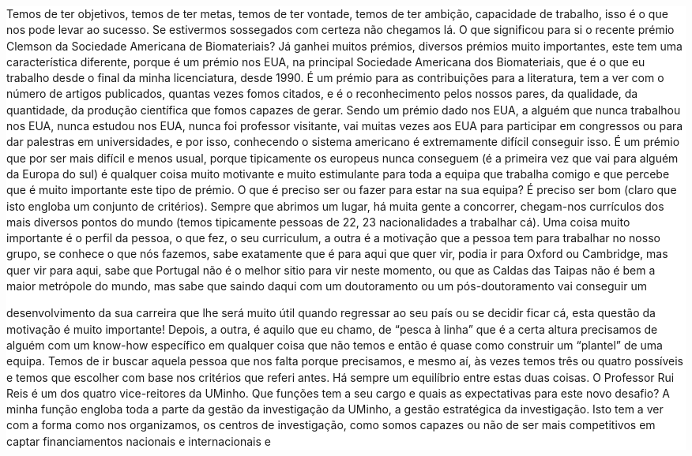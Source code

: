 Temos de ter objetivos, temos
de ter metas, temos de ter
vontade, temos de ter ambição, capacidade de trabalho,
isso é o que nos pode levar ao
sucesso. Se estivermos sossegados com certeza não chegamos lá.
O que significou para si o recente prémio
Clemson da Sociedade Americana de Biomateriais?
Já ganhei muitos prémios, diversos prémios muito
importantes, este tem uma característica diferente,
porque é um prémio nos EUA, na principal Sociedade
Americana dos Biomateriais, que é o que eu trabalho
desde o final da minha licenciatura, desde 1990. É
um prémio para as contribuições para a literatura,
tem a ver com o número de artigos publicados,
quantas vezes fomos citados, e é o reconhecimento
pelos nossos pares, da qualidade, da quantidade,
da produção científica que fomos capazes de gerar. Sendo um prémio dado nos EUA, a alguém que
nunca trabalhou nos EUA, nunca estudou nos EUA,
nunca foi professor visitante, vai muitas vezes aos
EUA para participar em congressos ou para dar palestras em universidades, e por isso, conhecendo o
sistema americano é extremamente difícil conseguir
isso. É um prémio que por ser mais difícil e menos
usual, porque tipicamente os europeus nunca conseguem (é a primeira vez que vai para alguém da
Europa do sul) é qualquer coisa muito motivante e
muito estimulante para toda a equipa que trabalha
comigo e que percebe que é muito importante este
tipo de prémio.
O que é preciso ser ou fazer para estar na
sua equipa?
É preciso ser bom (claro que isto engloba um conjunto de critérios). Sempre que abrimos um lugar, há
muita gente a concorrer, chegam-nos currículos dos
mais diversos pontos do mundo (temos tipicamente
pessoas de 22, 23 nacionalidades a trabalhar cá).
Uma coisa muito importante é o perfil da pessoa,
o que fez, o seu curriculum, a outra é a motivação
que a pessoa tem para trabalhar no nosso grupo, se
conhece o que nós fazemos, sabe exatamente que é
para aqui que quer vir, podia ir para Oxford ou Cambridge, mas quer vir para aqui, sabe que Portugal não
é o melhor sitio para vir neste momento, ou que as
Caldas das Taipas não é bem a maior metrópole do
mundo, mas sabe que saindo daqui com um doutoramento ou um pós-doutoramento vai conseguir um

desenvolvimento da sua carreira que lhe será muito
útil quando regressar ao seu país ou se decidir ficar
cá, esta questão da motivação é muito importante!
Depois, a outra, é aquilo que eu chamo, de “pesca
à linha” que é a certa altura precisamos de alguém
com um know-how específico em qualquer coisa
que não temos e então é quase como construir um
“plantel” de uma equipa. Temos de ir buscar aquela
pessoa que nos falta porque precisamos, e mesmo
aí, às vezes temos três ou quatro possíveis e temos
que escolher com base nos critérios que referi antes.
Há sempre um equilíbrio entre estas duas coisas.
O Professor Rui Reis é um dos quatro vice-reitores da UMinho. Que funções tem a seu
cargo e quais as expectativas para este novo
desafio?
A minha função engloba toda a parte da gestão da
investigação da UMinho, a gestão estratégica da investigação. Isto tem a ver com a forma como nos
organizamos, os centros de investigação, como somos capazes ou não de ser mais competitivos em
captar financiamentos nacionais e internacionais e